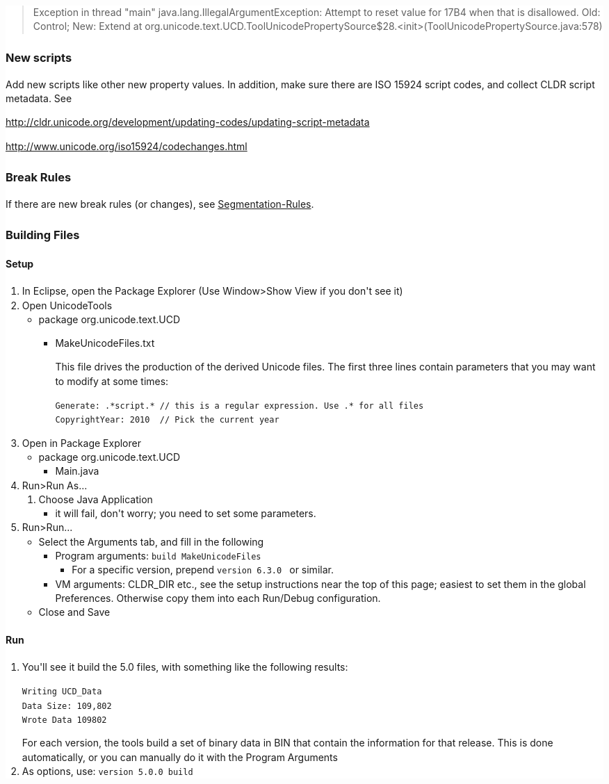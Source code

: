 > Exception in thread "main" java.lang.IllegalArgumentException: Attempt to
> reset value for 17B4 when that is disallowed. Old: Control; New: Extend at
> org.unicode.text.UCD.ToolUnicodePropertySource$28.\<init\>(ToolUnicodePropertySource.java:578)

### New scripts

Add new scripts like other new property values. In addition, make sure there are
ISO 15924 script codes, and collect CLDR script metadata. See

<http://cldr.unicode.org/development/updating-codes/updating-script-metadata>

<http://www.unicode.org/iso15924/codechanges.html>

### Break Rules

If there are new break rules (or changes), see
[Segmentation-Rules](changing-ucd-properties.md).

### Building Files

#### Setup

1.  In Eclipse, open the Package Explorer (Use Window>Show View if you don't
    see it)
2.  Open UnicodeTools
    *   package org.unicode.text.UCD
        *   MakeUnicodeFiles.txt

            This file drives the production of the derived Unicode files.
            The first three lines contain parameters that you may want to
            modify at some times:
            ```
            Generate: .*script.* // this is a regular expression. Use .* for all files
            CopyrightYear: 2010  // Pick the current year
            ```
3.  Open in Package Explorer
    *   package org.unicode.text.UCD
        *   Main.java
4.  Run>Run As...
    1.  Choose Java Application
        *   it will fail, don't worry; you need to set some parameters.
5.  Run>Run...
    *   Select the Arguments tab, and fill in the following
        *   Program arguments: `build MakeUnicodeFiles`
            *   For a specific version, prepend `version 6.3.0 ` or similar.
        *   VM arguments: CLDR_DIR etc., see the setup instructions near the top of this page;
            easiest to set them in the global Preferences.
            Otherwise copy them into each Run/Debug configuration.
    *   Close and Save

#### Run

1.  You'll see it build the 5.0 files, with something like the following
    results:
    ```
    Writing UCD_Data
    Data Size: 109,802
    Wrote Data 109802
    ```
    For each version, the tools build a set of binary data in BIN that contain the
    information for that release. This is done automatically, or you can
    manually do it with the Program Arguments
2.  As options, use: `version 5.0.0 build`
